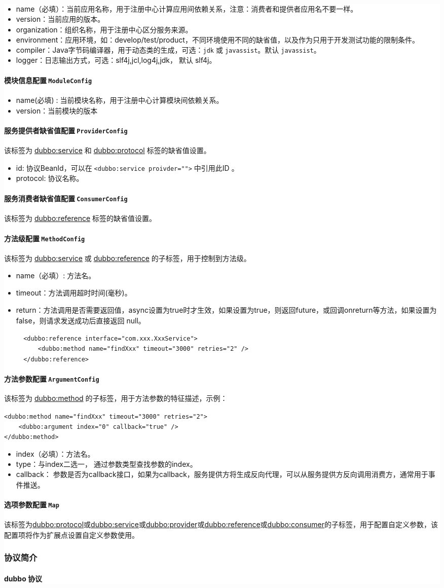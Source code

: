 * name（必填）：当前应用名称，用于注册中心计算应用间依赖关系，注意：消费者和提供者应用名不要一样。
* version：当前应用的版本。
* organization：组织名称，用于注册中心区分服务来源。
* environment：应用环境，如：develop/test/product，不同环境使用不同的缺省值，以及作为只用于开发测试功能的限制条件。
* compiler：Java字节码编译器，用于动态类的生成，可选：`jdk` 或 `javassist`。默认 `javassist`。
* logger：日志输出方式，可选：slf4j,jcl,log4j,jdk， 默认 slf4j。

#### 模块信息配置 `ModuleConfig`

* name(必填) : 当前模块名称，用于注册中心计算模块间依赖关系。
* version：当前模块的版本

#### 服务提供者缺省值配置 `ProviderConfig`

该标签为 <dubbo:service> 和 <dubbo:protocol> 标签的缺省值设置。

* id: 协议BeanId，可以在 `<dubbo:service proivder="">` 中引用此ID 。
* protocol: 协议名称。

#### 服务消费者缺省值配置 `ConsumerConfig`

该标签为 <dubbo:reference> 标签的缺省值设置。

#### 方法级配置 `MethodConfig` 

该标签为 <dubbo:service> 或 <dubbo:reference> 的子标签，用于控制到方法级。

* name（必填）: 方法名。
* timeout：方法调用超时时间(毫秒)。
* return：方法调用是否需要返回值，async设置为true时才生效，如果设置为true，则返回future，或回调onreturn等方法，如果设置为false，则请求发送成功后直接返回 null。

		<dubbo:reference interface="com.xxx.XxxService">
		    <dubbo:method name="findXxx" timeout="3000" retries="2" />
		</dubbo:reference>

####  方法参数配置 `ArgumentConfig`

该标签为 <dubbo:method> 的子标签，用于方法参数的特征描述，示例：

	<dubbo:method name="findXxx" timeout="3000" retries="2">
	    <dubbo:argument index="0" callback="true" />
	</dubbo:method>

* index（必填）：方法名。
* type：与index二选一， 通过参数类型查找参数的index。
* callback： 参数是否为callback接口，如果为callback，服务提供方将生成反向代理，可以从服务提供方反向调用消费方，通常用于事件推送。

#### 选项参数配置 `Map`

该标签为<dubbo:protocol>或<dubbo:service>或<dubbo:provider>或<dubbo:reference>或<dubbo:consumer>的子标签，用于配置自定义参数，该配置项将作为扩展点设置自定义参数使用。


### 协议简介

#### dubbo 协议
